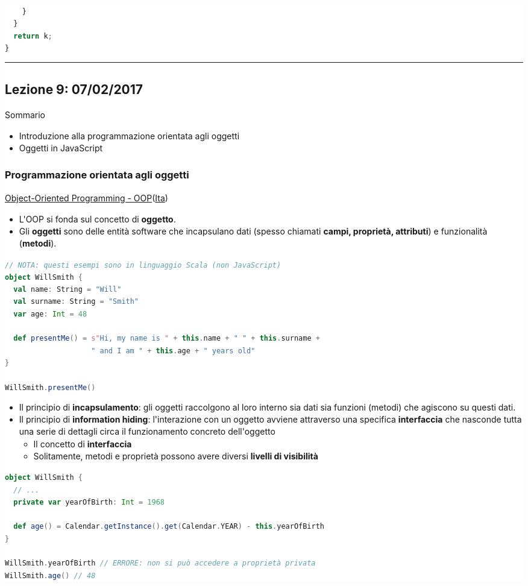```javascript
    }
  }
  return k;
}
```

<a name="lezione-0702"></a>

<hr />

## Lezione 9: 07/02/2017

Sommario

* Introduzione alla programmazione orientata agli oggetti
* Oggetti in JavaScript

### Programmazione orientata agli oggetti

[Object-Oriented Programming - OOP](https://en.wikipedia.org/wiki/Object-oriented_programming)([Ita](https://it.wikipedia.org/wiki/Programmazione_orientata_agli_oggetti))

* L'OOP si fonda sul concetto di **oggetto**.
* Gli **oggetti** sono delle entità software che incapsulano dati (spesso chiamati **campi, proprietà, attributi**) e funzionalità (**metodi**).

```scala
// NOTA: questi esempi sono in linguaggio Scala (non JavaScript)
object WillSmith {
  val name: String = "Will"
  val surname: String = "Smith"
  var age: Int = 48
      
  def presentMe() = s"Hi, my name is " + this.name + " " + this.surname + 
                    " and I am " + this.age + " years old"
}

WillSmith.presentMe()
```

* Il principio di **incapsulamento**: gli oggetti raccolgono al loro interno sia dati sia funzioni (metodi) che agiscono su questi dati.
* Il principio di **information hiding**: l'interazione con un oggetto avviene attraverso una specifica **interfaccia** che nasconde tutta una serie di dettagli circa il funzionamento concreto dell'oggetto
    - Il concetto di **interfaccia**
    - Solitamente, metodi e proprietà possono avere diversi **livelli di visibilità**

```scala
object WillSmith {
  // ...
  private var yearOfBirth: Int = 1968
      
  def age() = Calendar.getInstance().get(Calendar.YEAR) - this.yearOfBirth
}
    
WillSmith.yearOfBirth // ERRORE: non si può accedere a proprietà privata
WillSmith.age() // 48
```

